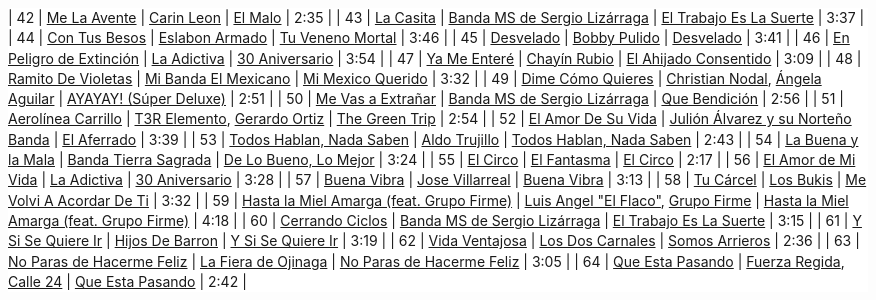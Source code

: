 | 42 | [Me La Avente](https://open.spotify.com/track/3ahvKiNH7l6EpnTnzkZpG1) | [Carin Leon](https://open.spotify.com/artist/66ihevNkSYNzRAl44dx6jJ) | [El Malo](https://open.spotify.com/album/4fvBzXczcpD346IFgtWnaI) | 2:35 |
| 43 | [La Casita](https://open.spotify.com/track/0vtYnEw1eJwW26BrBnOAYJ) | [Banda MS de Sergio Lizárraga](https://open.spotify.com/artist/2C6i0I5RiGzDKN9IAF8reh) | [El Trabajo Es La Suerte](https://open.spotify.com/album/4j7afzzctfV0UPUrJKWCQk) | 3:37 |
| 44 | [Con Tus Besos](https://open.spotify.com/track/6WYB1odDfMPVMyp1QxFInT) | [Eslabon Armado](https://open.spotify.com/artist/0XeEobZplHxzM9QzFQWLiR) | [Tu Veneno Mortal](https://open.spotify.com/album/6fLur4KDfJ782l1m05kLWx) | 3:46 |
| 45 | [Desvelado](https://open.spotify.com/track/2JJSGhPpATm8lXeYjD95fw) | [Bobby Pulido](https://open.spotify.com/artist/4EEZg8R3dxbTCCQ1DVWtHg) | [Desvelado](https://open.spotify.com/album/2BCS2taG5BuYeL3QPCbcz2) | 3:41 |
| 46 | [En Peligro de Extinción](https://open.spotify.com/track/4wZqjBJCs2tD7AV3c2UUh5) | [La Adictiva](https://open.spotify.com/artist/5U8FVQFiugMolJ7DEEDOdf) | [30 Aniversario](https://open.spotify.com/album/6R0zUtsEyeLEPmWBhVmenf) | 3:54 |
| 47 | [Ya Me Enteré](https://open.spotify.com/track/4ggabbjjuHrG06SsYnqvEs) | [Chayín Rubio](https://open.spotify.com/artist/6dZF1SMkMqrSFJKp0mhk4B) | [El Ahijado Consentido](https://open.spotify.com/album/35F7wwWfEZV6FSrCppyNPP) | 3:09 |
| 48 | [Ramito De Violetas](https://open.spotify.com/track/6sRaqq9SYsSTPvrWkL1sRy) | [Mi Banda El Mexicano](https://open.spotify.com/artist/0OhiQFSqbnnmB52NWEpsO5) | [Mi Mexico Querido](https://open.spotify.com/album/74CA8KMf2pVVGl7FBxexQ1) | 3:32 |
| 49 | [Dime Cómo Quieres](https://open.spotify.com/track/4jcxBTrNvyqMJdMDyyjdYV) | [Christian Nodal](https://open.spotify.com/artist/0XwVARXT135rw8lyw1EeWP), [Ángela Aguilar](https://open.spotify.com/artist/3abT87tqQ4Q5PA5nw6CYyH) | [AYAYAY! \(Súper Deluxe\)](https://open.spotify.com/album/1OlyomFZOv4Lx22rs4lBMw) | 2:51 |
| 50 | [Me Vas a Extrañar](https://open.spotify.com/track/2yS8aYWXEWJ1NlZ7VPDroT) | [Banda MS de Sergio Lizárraga](https://open.spotify.com/artist/2C6i0I5RiGzDKN9IAF8reh) | [Que Bendición](https://open.spotify.com/album/5VL90afs1EsezktD44XMIN) | 2:56 |
| 51 | [Aerolínea Carrillo](https://open.spotify.com/track/0xYTyyfV767E2Vn3hz56kL) | [T3R Elemento](https://open.spotify.com/artist/34nbQa7Hug9DYkRJpfKNFv), [Gerardo Ortiz](https://open.spotify.com/artist/4J13m9IZh03PEhoxAxRhXO) | [The Green Trip](https://open.spotify.com/album/1KrCvwoIRQ18824qcMFb4F) | 2:54 |
| 52 | [El Amor De Su Vida](https://open.spotify.com/track/5zMgWyXawwhTbCh74tiMxD) | [Julión Álvarez y su Norteño Banda](https://open.spotify.com/artist/1bfl0AU8SqmLkElptOprhC) | [El Aferrado](https://open.spotify.com/album/50JOxUvIxX7M3glXWM2Ubi) | 3:39 |
| 53 | [Todos Hablan, Nada Saben](https://open.spotify.com/track/0SIooo95Kba3UwPBRUOcmd) | [Aldo Trujillo](https://open.spotify.com/artist/0l6WgSoqo4UqeuXFKnTQRu) | [Todos Hablan, Nada Saben](https://open.spotify.com/album/1hAHT5gZfRLDYh0sZaTnDK) | 2:43 |
| 54 | [La Buena y la Mala](https://open.spotify.com/track/4y0n8xKuEKE0J2sThzswhg) | [Banda Tierra Sagrada](https://open.spotify.com/artist/0v7JYEoQOQbzNNESKwxmzT) | [De Lo Bueno, Lo Mejor](https://open.spotify.com/album/6fg7ANywTbldJWzw8y1p4F) | 3:24 |
| 55 | [El Circo](https://open.spotify.com/track/66SvxvblhUIEL6awyLMGL2) | [El Fantasma](https://open.spotify.com/artist/0my6Pg4I28dVcZLSpAkqhv) | [El Circo](https://open.spotify.com/album/04lyNlxXhRxoZPC9RLq5Oq) | 2:17 |
| 56 | [El Amor de Mi Vida](https://open.spotify.com/track/1w3FzkhH82foC5oIbIKKut) | [La Adictiva](https://open.spotify.com/artist/5U8FVQFiugMolJ7DEEDOdf) | [30 Aniversario](https://open.spotify.com/album/6R0zUtsEyeLEPmWBhVmenf) | 3:28 |
| 57 | [Buena Vibra](https://open.spotify.com/track/6Y2qNukfWKFGbAv2iONhvy) | [Jose Villarreal](https://open.spotify.com/artist/02qtde8veYObRnk68N35sP) | [Buena Vibra](https://open.spotify.com/album/3mnkgCAgh8lwjzMkGxHGw1) | 3:13 |
| 58 | [Tu Cárcel](https://open.spotify.com/track/0LNn2O06dvsZqvWaS870xJ) | [Los Bukis](https://open.spotify.com/artist/16kOCiqZ1auY4sokSeZuKf) | [Me Volvi A Acordar De Ti](https://open.spotify.com/album/5UDp9amJcdxcM86mM0Hwiy) | 3:32 |
| 59 | [Hasta la Miel Amarga \(feat\. Grupo Firme\)](https://open.spotify.com/track/3D3W7rDsuJIAtjInwh6Moc) | [Luis Angel "El Flaco"](https://open.spotify.com/artist/4kJ2OBSNasUA4yOT5NCfCl), [Grupo Firme](https://open.spotify.com/artist/1dKdetem2xEmjgvyymzytS) | [Hasta la Miel Amarga \(feat\. Grupo Firme\)](https://open.spotify.com/album/1un5ATKBBkOD7L9d2e7sUD) | 4:18 |
| 60 | [Cerrando Ciclos](https://open.spotify.com/track/3fBJNawfhtgCmo58trRK2z) | [Banda MS de Sergio Lizárraga](https://open.spotify.com/artist/2C6i0I5RiGzDKN9IAF8reh) | [El Trabajo Es La Suerte](https://open.spotify.com/album/4j7afzzctfV0UPUrJKWCQk) | 3:15 |
| 61 | [Y Si Se Quiere Ir](https://open.spotify.com/track/2qWX4mvuOfCvGgHAV1sWQO) | [Hijos De Barron](https://open.spotify.com/artist/32YGQsNtuwyobFFnn8ikpe) | [Y Si Se Quiere Ir](https://open.spotify.com/album/6o7M6eInloIKefh7YsXEJR) | 3:19 |
| 62 | [Vida Ventajosa](https://open.spotify.com/track/72kaj3MRKcGnv2dbukJQRA) | [Los Dos Carnales](https://open.spotify.com/artist/25UNJbwGZSQKvz5cPLWlv3) | [Somos Arrieros](https://open.spotify.com/album/0LST5ZEgbeq7DAKBUlB5rT) | 2:36 |
| 63 | [No Paras de Hacerme Feliz](https://open.spotify.com/track/5bP1RCdGcUxkwASwKAbPHa) | [La Fiera de Ojinaga](https://open.spotify.com/artist/6qm0DFounuQWwu6IF0ZGH2) | [No Paras de Hacerme Feliz](https://open.spotify.com/album/4GnznPcGs85z1yeeWA5Gyi) | 3:05 |
| 64 | [Que Esta Pasando](https://open.spotify.com/track/26xQbFpVg8JCT5NKQFJXg8) | [Fuerza Regida](https://open.spotify.com/artist/0ys2OFYzWYB5hRDLCsBqxt), [Calle 24](https://open.spotify.com/artist/6dLuQ5qXxIuWc5urxfIiZR) | [Que Esta Pasando](https://open.spotify.com/album/6Oe0sKJyLnwFwfKwcbSRZS) | 2:42 |
